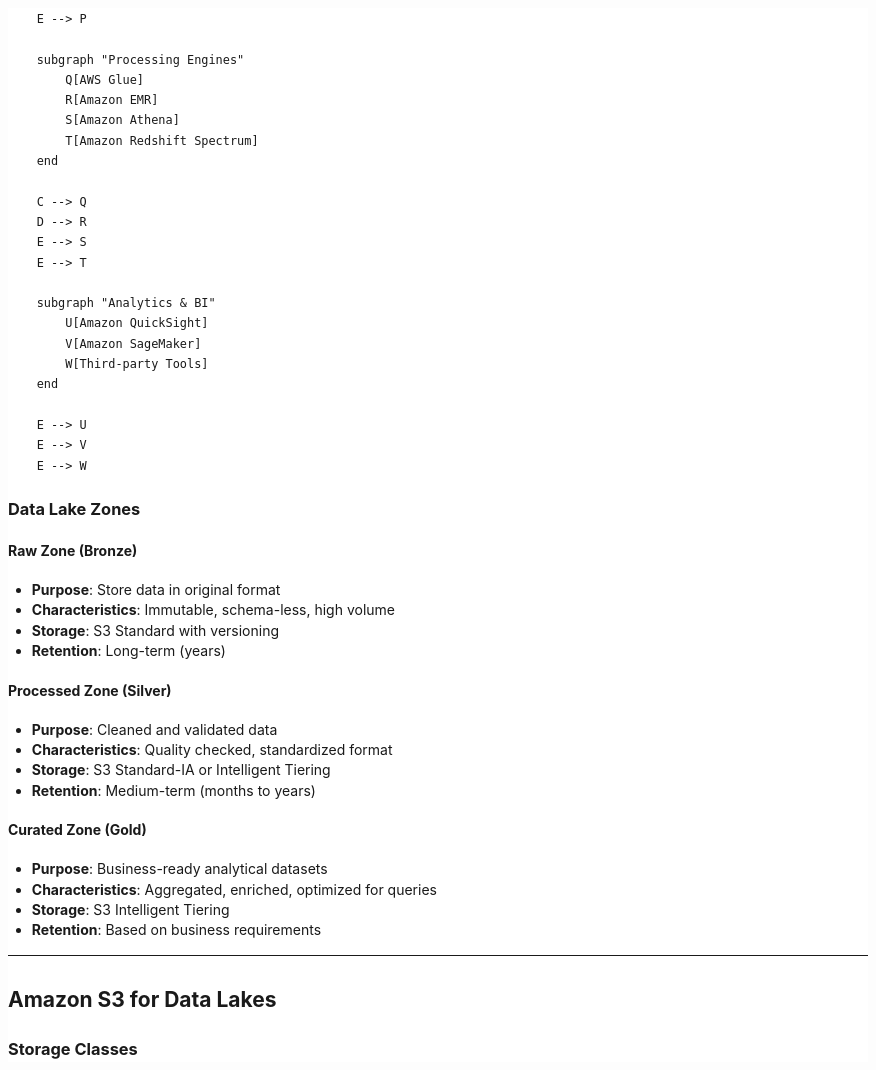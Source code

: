 ```mermaid
    E --> P
    
    subgraph "Processing Engines"
        Q[AWS Glue]
        R[Amazon EMR]
        S[Amazon Athena]
        T[Amazon Redshift Spectrum]
    end
    
    C --> Q
    D --> R
    E --> S
    E --> T
    
    subgraph "Analytics & BI"
        U[Amazon QuickSight]
        V[Amazon SageMaker]
        W[Third-party Tools]
    end
    
    E --> U
    E --> V
    E --> W
```

### Data Lake Zones

#### Raw Zone (Bronze)
- **Purpose**: Store data in original format
- **Characteristics**: Immutable, schema-less, high volume
- **Storage**: S3 Standard with versioning
- **Retention**: Long-term (years)

#### Processed Zone (Silver)
- **Purpose**: Cleaned and validated data
- **Characteristics**: Quality checked, standardized format
- **Storage**: S3 Standard-IA or Intelligent Tiering
- **Retention**: Medium-term (months to years)

#### Curated Zone (Gold)
- **Purpose**: Business-ready analytical datasets
- **Characteristics**: Aggregated, enriched, optimized for queries
- **Storage**: S3 Intelligent Tiering
- **Retention**: Based on business requirements

---

## Amazon S3 for Data Lakes

### Storage Classes
